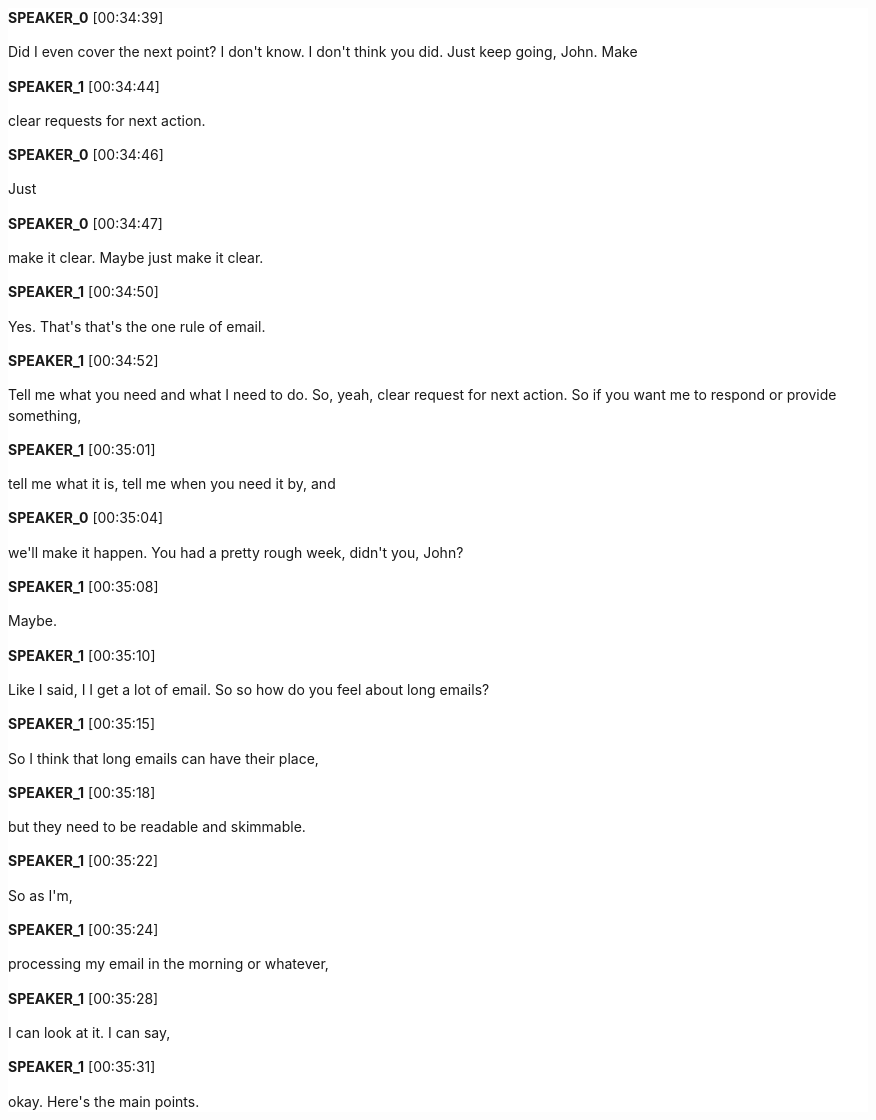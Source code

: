 **SPEAKER_0** [00:34:39]

Did I even cover the next point? I don't know. I don't think you did. Just keep going, John. Make

**SPEAKER_1** [00:34:44]

clear requests for next action.

**SPEAKER_0** [00:34:46]

Just

**SPEAKER_0** [00:34:47]

make it clear. Maybe just make it clear.

**SPEAKER_1** [00:34:50]

Yes. That's that's the one rule of email.

**SPEAKER_1** [00:34:52]

Tell me what you need and what I need to do. So, yeah, clear request for next action. So if you want me to respond or provide something,

**SPEAKER_1** [00:35:01]

tell me what it is, tell me when you need it by, and

**SPEAKER_0** [00:35:04]

we'll make it happen. You had a pretty rough week, didn't you, John?

**SPEAKER_1** [00:35:08]

Maybe.

**SPEAKER_1** [00:35:10]

Like I said, I I get a lot of email. So so how do you feel about long emails?

**SPEAKER_1** [00:35:15]

So I think that long emails can have their place,

**SPEAKER_1** [00:35:18]

but they need to be readable and skimmable.

**SPEAKER_1** [00:35:22]

So as I'm,

**SPEAKER_1** [00:35:24]

processing my email in the morning or whatever,

**SPEAKER_1** [00:35:28]

I can look at it. I can say,

**SPEAKER_1** [00:35:31]

okay. Here's the main points.
